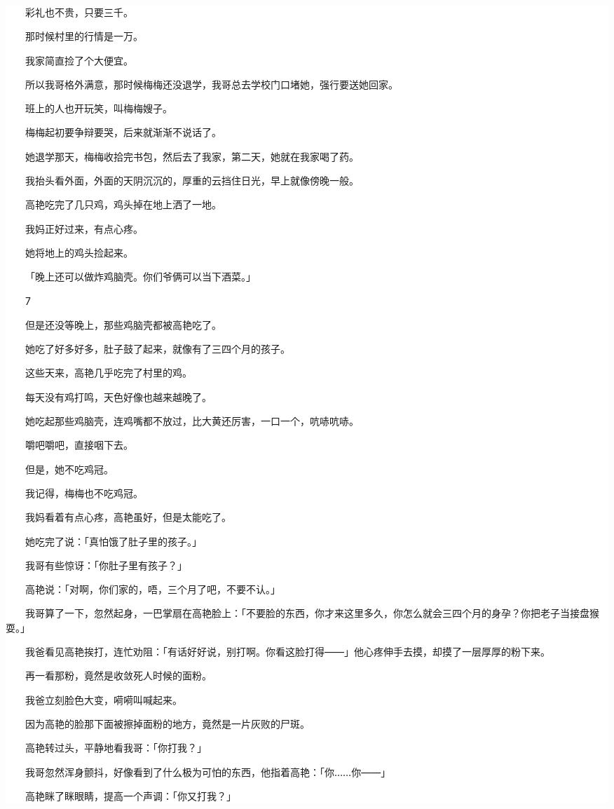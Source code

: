 &emsp;&emsp;彩礼也不贵，只要三千。  
  
&emsp;&emsp;那时候村里的行情是一万。  
  
&emsp;&emsp;我家简直捡了个大便宜。  
  
&emsp;&emsp;所以我哥格外满意，那时候梅梅还没退学，我哥总去学校门口堵她，强行要送她回家。  
  
&emsp;&emsp;班上的人也开玩笑，叫梅梅嫂子。  
  
&emsp;&emsp;梅梅起初要争辩要哭，后来就渐渐不说话了。  
  
&emsp;&emsp;她退学那天，梅梅收拾完书包，然后去了我家，第二天，她就在我家喝了药。  
  
&emsp;&emsp;我抬头看外面，外面的天阴沉沉的，厚重的云挡住日光，早上就像傍晚一般。  
  
&emsp;&emsp;高艳吃完了几只鸡，鸡头掉在地上洒了一地。  
  
&emsp;&emsp;我妈正好过来，有点心疼。  
  
&emsp;&emsp;她将地上的鸡头捡起来。  
  
&emsp;&emsp;「晚上还可以做炸鸡脑壳。你们爷俩可以当下酒菜。」  
  
&emsp;&emsp;7  
  
&emsp;&emsp;但是还没等晚上，那些鸡脑壳都被高艳吃了。  
  
&emsp;&emsp;她吃了好多好多，肚子鼓了起来，就像有了三四个月的孩子。  
  
&emsp;&emsp;这些天来，高艳几乎吃完了村里的鸡。  
  
&emsp;&emsp;每天没有鸡打鸣，天色好像也越来越晚了。  
  
&emsp;&emsp;她吃起那些鸡脑壳，连鸡嘴都不放过，比大黄还厉害，一口一个，吭哧吭哧。  
  
&emsp;&emsp;嚼吧嚼吧，直接咽下去。  
  
&emsp;&emsp;但是，她不吃鸡冠。  
  
&emsp;&emsp;我记得，梅梅也不吃鸡冠。  
  
&emsp;&emsp;我妈看着有点心疼，高艳虽好，但是太能吃了。  
  
&emsp;&emsp;她吃完了说：「真怕饿了肚子里的孩子。」  
  
&emsp;&emsp;我哥有些惊讶：「你肚子里有孩子？」  
  
&emsp;&emsp;高艳说：「对啊，你们家的，唔，三个月了吧，不要不认。」  
  
&emsp;&emsp;我哥算了一下，忽然起身，一巴掌扇在高艳脸上：「不要脸的东西，你才来这里多久，你怎么就会三四个月的身孕？你把老子当接盘猴耍。」  
  
&emsp;&emsp;我爸看见高艳挨打，连忙劝阻：「有话好好说，别打啊。你看这脸打得——」他心疼伸手去摸，却摸了一层厚厚的粉下来。  
  
&emsp;&emsp;再一看那粉，竟然是收敛死人时候的面粉。  
  
&emsp;&emsp;我爸立刻脸色大变，嗬嗬叫喊起来。  
  
&emsp;&emsp;因为高艳的脸那下面被擦掉面粉的地方，竟然是一片灰败的尸斑。  
  
&emsp;&emsp;高艳转过头，平静地看我哥：「你打我？」  
  
&emsp;&emsp;我哥忽然浑身颤抖，好像看到了什么极为可怕的东西，他指着高艳：「你……你——」  
  
&emsp;&emsp;高艳眯了眯眼睛，提高一个声调：「你又打我？」  
  